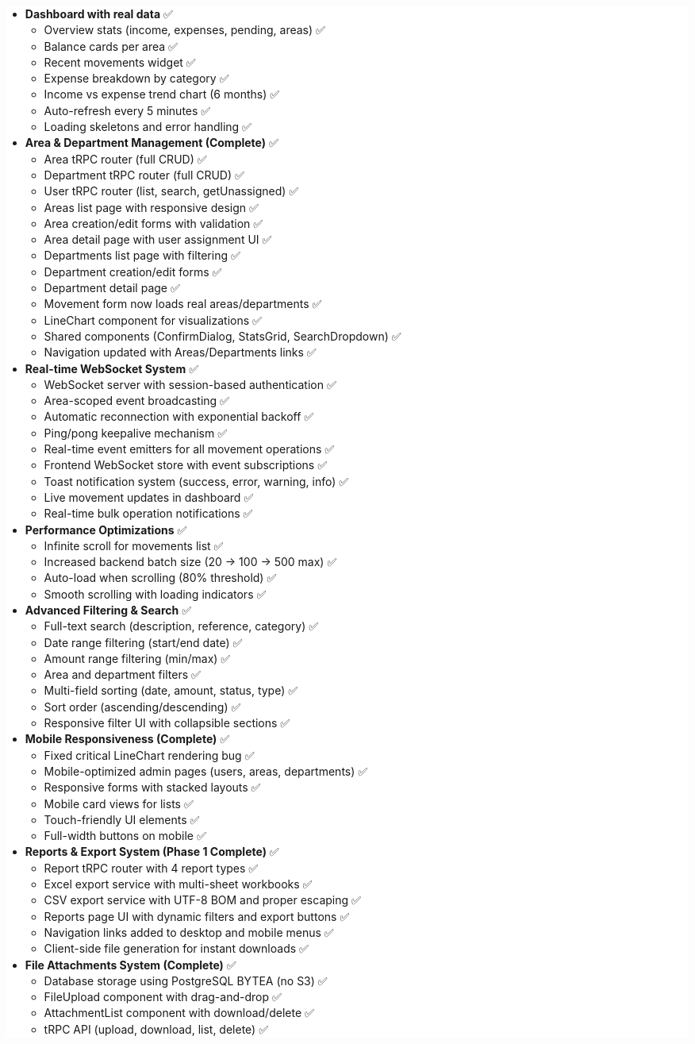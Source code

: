 - **Dashboard with real data** ✅
  - Overview stats (income, expenses, pending, areas) ✅
  - Balance cards per area ✅
  - Recent movements widget ✅
  - Expense breakdown by category ✅
  - Income vs expense trend chart (6 months) ✅
  - Auto-refresh every 5 minutes ✅
  - Loading skeletons and error handling ✅
- **Area & Department Management (Complete)** ✅
  - Area tRPC router (full CRUD) ✅
  - Department tRPC router (full CRUD) ✅
  - User tRPC router (list, search, getUnassigned) ✅
  - Areas list page with responsive design ✅
  - Area creation/edit forms with validation ✅
  - Area detail page with user assignment UI ✅
  - Departments list page with filtering ✅
  - Department creation/edit forms ✅
  - Department detail page ✅
  - Movement form now loads real areas/departments ✅
  - LineChart component for visualizations ✅
  - Shared components (ConfirmDialog, StatsGrid, SearchDropdown) ✅
  - Navigation updated with Areas/Departments links ✅
- **Real-time WebSocket System** ✅
  - WebSocket server with session-based authentication ✅
  - Area-scoped event broadcasting ✅
  - Automatic reconnection with exponential backoff ✅
  - Ping/pong keepalive mechanism ✅
  - Real-time event emitters for all movement operations ✅
  - Frontend WebSocket store with event subscriptions ✅
  - Toast notification system (success, error, warning, info) ✅
  - Live movement updates in dashboard ✅
  - Real-time bulk operation notifications ✅
- **Performance Optimizations** ✅
  - Infinite scroll for movements list ✅
  - Increased backend batch size (20 → 100 → 500 max) ✅
  - Auto-load when scrolling (80% threshold) ✅
  - Smooth scrolling with loading indicators ✅
- **Advanced Filtering & Search** ✅
  - Full-text search (description, reference, category) ✅
  - Date range filtering (start/end date) ✅
  - Amount range filtering (min/max) ✅
  - Area and department filters ✅
  - Multi-field sorting (date, amount, status, type) ✅
  - Sort order (ascending/descending) ✅
  - Responsive filter UI with collapsible sections ✅
- **Mobile Responsiveness (Complete)** ✅
  - Fixed critical LineChart rendering bug ✅
  - Mobile-optimized admin pages (users, areas, departments) ✅
  - Responsive forms with stacked layouts ✅
  - Mobile card views for lists ✅
  - Touch-friendly UI elements ✅
  - Full-width buttons on mobile ✅
- **Reports & Export System (Phase 1 Complete)** ✅
  - Report tRPC router with 4 report types ✅
  - Excel export service with multi-sheet workbooks ✅
  - CSV export service with UTF-8 BOM and proper escaping ✅
  - Reports page UI with dynamic filters and export buttons ✅
  - Navigation links added to desktop and mobile menus ✅
  - Client-side file generation for instant downloads ✅
- **File Attachments System (Complete)** ✅
  - Database storage using PostgreSQL BYTEA (no S3) ✅
  - FileUpload component with drag-and-drop ✅
  - AttachmentList component with download/delete ✅
  - tRPC API (upload, download, list, delete) ✅